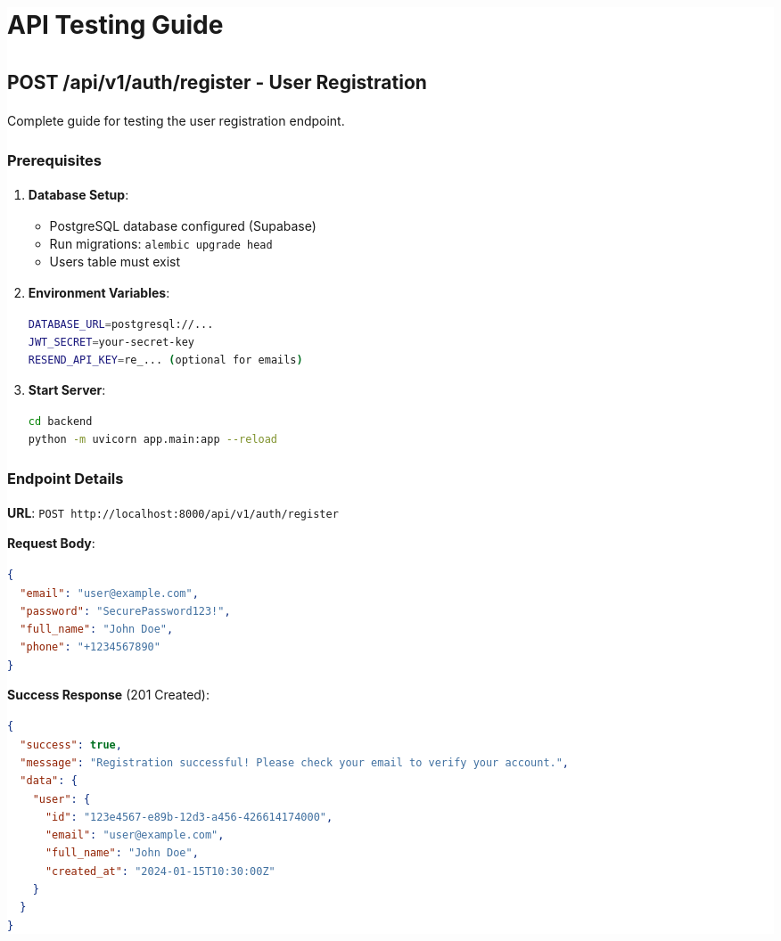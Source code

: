 # API Testing Guide

## POST /api/v1/auth/register - User Registration

Complete guide for testing the user registration endpoint.

### Prerequisites

1. **Database Setup**:
   - PostgreSQL database configured (Supabase)
   - Run migrations: `alembic upgrade head`
   - Users table must exist

2. **Environment Variables**:
   ```bash
   DATABASE_URL=postgresql://...
   JWT_SECRET=your-secret-key
   RESEND_API_KEY=re_... (optional for emails)
   ```

3. **Start Server**:
   ```bash
   cd backend
   python -m uvicorn app.main:app --reload
   ```

### Endpoint Details

**URL**: `POST http://localhost:8000/api/v1/auth/register`

**Request Body**:
```json
{
  "email": "user@example.com",
  "password": "SecurePassword123!",
  "full_name": "John Doe",
  "phone": "+1234567890"
}
```

**Success Response** (201 Created):
```json
{
  "success": true,
  "message": "Registration successful! Please check your email to verify your account.",
  "data": {
    "user": {
      "id": "123e4567-e89b-12d3-a456-426614174000",
      "email": "user@example.com",
      "full_name": "John Doe",
      "created_at": "2024-01-15T10:30:00Z"
    }
  }
}
```

